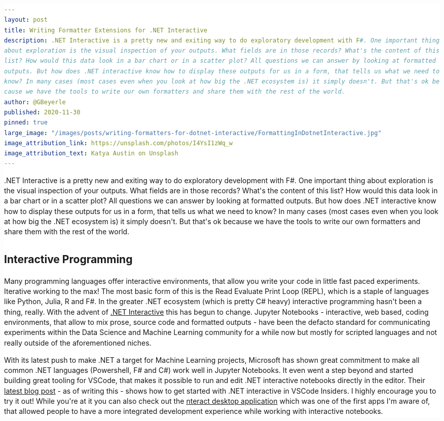 ```yaml
---
layout: post
title: Writing Formatter Extensions for .NET Interactive
description: .NET Interactive is a pretty new and exiting way to do exploratory development with F#. One important thing about exploration is the visual inspection of your outputs. What fields are in those records? What's the content of this list? How would this data look in a bar chart or in a scatter plot? All questions we can answer by looking at formatted outputs. But how does .NET interactive know how to display these outputs for us in a form, that tells us what we need to know? In many cases (most cases even when you look at how big the .NET ecosystem is) it simply doesn't. But that's ok because we have the tools to write our own formatters and share them with the rest of the world.
author: @GBeyerle
published: 2020-11-30
pinned: true
large_image: "/images/posts/writing-formatters-for-dotnet-interactive/FormattingInDotnetInteractive.jpg"
image_attribution_link: https://unsplash.com/photos/I4YsI1zWq_w
image_attribution_text: Katya Austin on Unsplash
---
```


.NET Interactive is a pretty new and exiting way to do exploratory development with F#. One important thing about exploration is the visual inspection of your outputs. What fields are in those records? What's the content of this list? How would this data look in a bar chart or in a scatter plot? All questions we can answer by looking at formatted outputs. But how does .NET interactive know how to display these outputs for us in a form, that tells us what we need to know? In many cases (most cases even when you look at how big the .NET ecosystem is) it simply doesn't. But that's ok because we have the tools to write our own formatters and share them with the rest of the world.



## <a name="interactive-programming">Interactive Programming</a>

Many programming languages offer interactive environments, that allow you write your code in little fast paced experiments. Iterative working to the max! The most basic form of this is the Read Evaluate Print Loop (REPL), which is a staple of languages like Python, Julia, R and F#. In the greater .NET ecosystem (which is pretty C# heavy) interactive programming hasn't been a thing, really. With the advent of [.NET Interactive](https://github.com/dotnet/interactive) this has begun to change. Jupyter Notebooks - interactive, web based, coding environments, that allow to mix prose, source code and formatted outputs - have been the defacto standard for communicating experiments within the Data Science and Machine Learning community for a while now but mostly for scripted languages and not really outside of the aforementioned niches.

With its latest push to make .NET a target for Machine Learning projects, Microsoft has shown great commitment to make all common .NET languages (Powershell, F# and C#) work well in Jupyter Notebooks. It even went a step beyond and started building great tooling for VSCode, that makes it possible to run and edit .NET interactive notebooks directly in the editor. Their [latest blog post](https://devblogs.microsoft.com/dotnet/net-interactive-preview-3-vs-code-insiders-and-polyglot-notebooks/) - as of writing this - shows how to get started with .NET interactive in VSCode Insiders. I highly encourage you to try it out! While you're at it you can also check out the [nteract desktop application](https://nteract.io/applications) which was one of the first apps I'm aware of, that allowed people to have a more integrated development experience while working with interactive notebooks.
